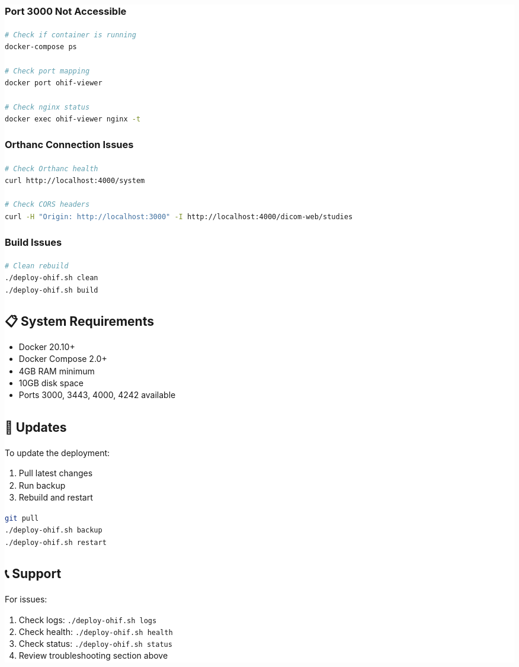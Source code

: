 ### Port 3000 Not Accessible
```bash
# Check if container is running
docker-compose ps

# Check port mapping
docker port ohif-viewer

# Check nginx status
docker exec ohif-viewer nginx -t
```

### Orthanc Connection Issues
```bash
# Check Orthanc health
curl http://localhost:4000/system

# Check CORS headers
curl -H "Origin: http://localhost:3000" -I http://localhost:4000/dicom-web/studies
```

### Build Issues
```bash
# Clean rebuild
./deploy-ohif.sh clean
./deploy-ohif.sh build
```

## 📋 System Requirements

- Docker 20.10+
- Docker Compose 2.0+
- 4GB RAM minimum
- 10GB disk space
- Ports 3000, 3443, 4000, 4242 available

## 🔄 Updates

To update the deployment:

1. Pull latest changes
2. Run backup
3. Rebuild and restart

```bash
git pull
./deploy-ohif.sh backup
./deploy-ohif.sh restart
```

## 📞 Support

For issues:
1. Check logs: `./deploy-ohif.sh logs`
2. Check health: `./deploy-ohif.sh health`
3. Check status: `./deploy-ohif.sh status`
4. Review troubleshooting section above
